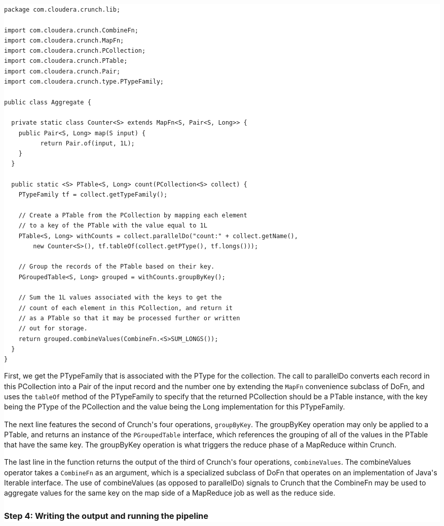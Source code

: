 	package com.cloudera.crunch.lib;

	import com.cloudera.crunch.CombineFn;
	import com.cloudera.crunch.MapFn;
	import com.cloudera.crunch.PCollection;
	import com.cloudera.crunch.PTable;
	import com.cloudera.crunch.Pair;
	import com.cloudera.crunch.type.PTypeFamily;
	
	public class Aggregate {
	
	  private static class Counter<S> extends MapFn<S, Pair<S, Long>> {
	    public Pair<S, Long> map(S input) {
              return Pair.of(input, 1L);
	    }
	  }
	
	  public static <S> PTable<S, Long> count(PCollection<S> collect) {
	    PTypeFamily tf = collect.getTypeFamily();
	
	    // Create a PTable from the PCollection by mapping each element
	    // to a key of the PTable with the value equal to 1L
	    PTable<S, Long> withCounts = collect.parallelDo("count:" + collect.getName(),
	        new Counter<S>(), tf.tableOf(collect.getPType(), tf.longs()));
	
	    // Group the records of the PTable based on their key.
	    PGroupedTable<S, Long> grouped = withCounts.groupByKey();
	
	    // Sum the 1L values associated with the keys to get the
	    // count of each element in this PCollection, and return it
	    // as a PTable so that it may be processed further or written
	    // out for storage.
	    return grouped.combineValues(CombineFn.<S>SUM_LONGS());
	  }
	}

First, we get the PTypeFamily that is associated with the PType for the collection. The
call to parallelDo converts each record in this PCollection into a Pair of the input record
and the number one by extending the `MapFn` convenience subclass of DoFn, and uses the
`tableOf` method of the PTypeFamily to specify that the returned PCollection should be a
PTable instance, with the key being the PType of the PCollection and the value being the Long
implementation for this PTypeFamily.

The next line features the second of Crunch's four operations, `groupByKey`. The groupByKey
operation may only be applied to a PTable, and returns an instance of the `PGroupedTable`
interface, which references the grouping of all of the values in the PTable that have the same key.
The groupByKey operation is what triggers the reduce phase of a MapReduce within Crunch.

The last line in the function returns the output of the third of Crunch's four operations,
`combineValues`. The combineValues operator takes a `CombineFn` as an argument, which is a
specialized subclass of DoFn that operates on an implementation of Java's Iterable interface. The
use of combineValues (as opposed to parallelDo) signals to Crunch that the CombineFn may be used to
aggregate values for the same key on the map side of a MapReduce job as well as the reduce side.

### Step 4: Writing the output and running the pipeline
